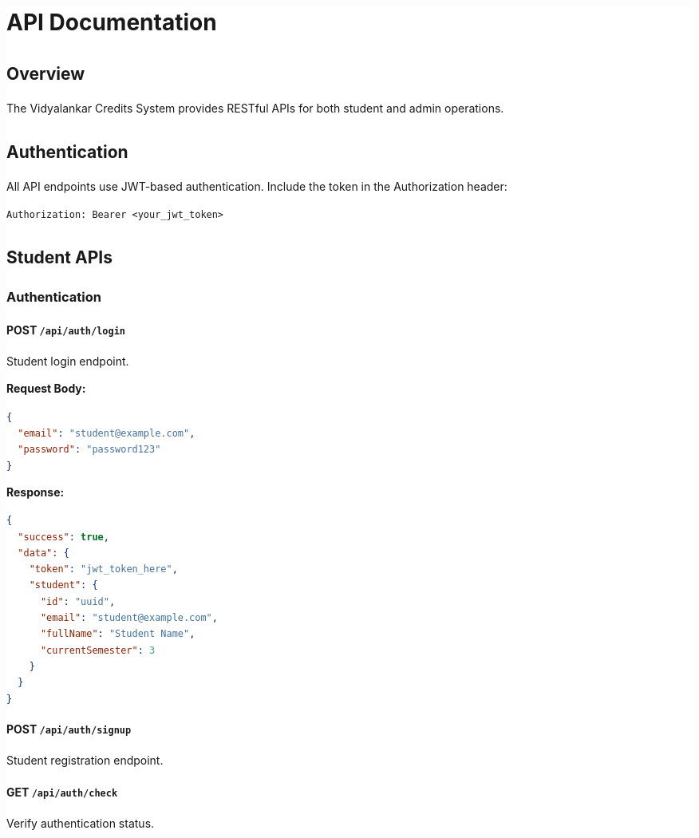 # API Documentation

## Overview

The Vidyalankar Credits System provides RESTful APIs for both student and admin operations.

## Authentication

All API endpoints use JWT-based authentication. Include the token in the Authorization header:

```
Authorization: Bearer <your_jwt_token>
```

## Student APIs

### Authentication

#### POST `/api/auth/login`
Student login endpoint.

**Request Body:**
```json
{
  "email": "student@example.com",
  "password": "password123"
}
```

**Response:**
```json
{
  "success": true,
  "data": {
    "token": "jwt_token_here",
    "student": {
      "id": "uuid",
      "email": "student@example.com",
      "fullName": "Student Name",
      "currentSemester": 3
    }
  }
}
```

#### POST `/api/auth/signup`
Student registration endpoint.

#### GET `/api/auth/check`
Verify authentication status.
